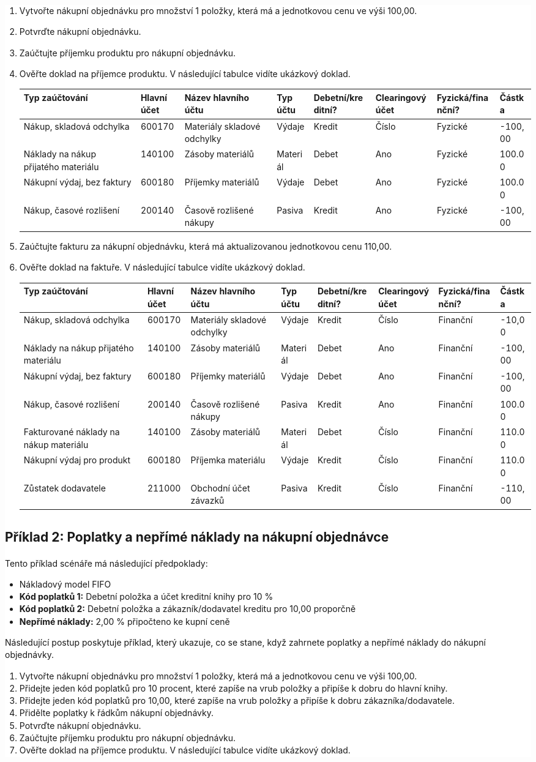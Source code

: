 1. Vytvořte nákupní objednávku pro množství 1 položky, která má a jednotkovou cenu ve výši 100,00.
2. Potvrďte nákupní objednávku.
3. Zaúčtujte příjemku produktu pro nákupní objednávku.
4. Ověřte doklad na příjemce produktu. V následující tabulce vidíte ukázkový doklad.

    | Typ zaúčtování | Hlavní účet | Název hlavního účtu | Typ účtu | Debetní/kreditní? | Clearingový účet | Fyzická/finanční? | Částka |
    |---|---|---|---|---|---|---|---|
    | Nákup, skladová odchylka | 600170 | Materiály skladové odchylky | Výdaje | Kredit | Číslo | Fyzické | -100,00 |
    | Náklady na nákup přijatého materiálu | 140100 | Zásoby materiálů | Materiál | Debet | Ano | Fyzické | 100.00 |
    | Nákupní výdaj, bez faktury | 600180 | Příjemky materiálů | Výdaje | Debet | Ano | Fyzické | 100.00 |
    | Nákup, časové rozlišení | 200140 | Časově rozlišené nákupy | Pasiva | Kredit | Ano | Fyzické | -100,00 |

5. Zaúčtujte fakturu za nákupní objednávku, která má aktualizovanou jednotkovou cenu 110,00.
6. Ověřte doklad na faktuře. V následující tabulce vidíte ukázkový doklad.

    | Typ zaúčtování | Hlavní účet | Název hlavního účtu | Typ účtu | Debetní/kreditní? | Clearingový účet | Fyzická/finanční? | Částka |
    |---|---|---|---|---|---|---|---|
    | Nákup, skladová odchylka | 600170 | Materiály skladové odchylky | Výdaje | Kredit | Číslo | Finanční | -10,00 |
    | Náklady na nákup přijatého materiálu | 140100 | Zásoby materiálů | Materiál | Debet | Ano | Finanční | -100,00 |
    | Nákupní výdaj, bez faktury | 600180 | Příjemky materiálů | Výdaje | Debet | Ano | Finanční | -100,00 |
    | Nákup, časové rozlišení | 200140 | Časově rozlišené nákupy | Pasiva | Kredit | Ano | Finanční | 100.00 |
    | Fakturované náklady na nákup materiálu | 140100 | Zásoby materiálů | Materiál | Debet | Číslo | Finanční | 110.00 |
    | Nákupní výdaj pro produkt | 600180 | Příjemka materiálu | Výdaje | Kredit | Číslo | Finanční | 110.00 |
    | Zůstatek dodavatele | 211000 | Obchodní účet závazků | Pasiva | Kredit | Číslo | Finanční | -110,00 |

## <a name="example-2-charges-and-indirect-costs-on-the-purchase-order"></a>Příklad 2: Poplatky a nepřímé náklady na nákupní objednávce

Tento příklad scénáře má následující předpoklady:

- Nákladový model FIFO
- **Kód poplatků 1:** Debetní položka a účet kreditní knihy pro 10 %
- **Kód poplatků 2:** Debetní položka a zákazník/dodavatel kreditu pro 10,00 proporčně
- **Nepřímé náklady:** 2,00 % připočteno ke kupní ceně

Následující postup poskytuje příklad, který ukazuje, co se stane, když zahrnete poplatky a nepřímé náklady do nákupní objednávky.

1. Vytvořte nákupní objednávku pro množství 1 položky, která má a jednotkovou cenu ve výši 100,00.
2. Přidejte jeden kód poplatků pro 10 procent, které zapíše na vrub položky a připíše k dobru do hlavní knihy.
3. Přidejte jeden kód poplatků pro 10,00, které zapíše na vrub položky a připíše k dobru zákazníka/dodavatele.
4. Přidělte poplatky k řádkům nákupní objednávky.
5. Potvrďte nákupní objednávku.
6. Zaúčtujte příjemku produktu pro nákupní objednávku.
7. Ověřte doklad na příjemce produktu. V následující tabulce vidíte ukázkový doklad.
